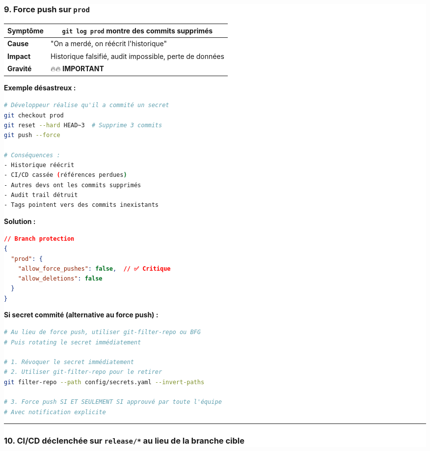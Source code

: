 ### 9. Force push sur `prod`

| **Symptôme** | `git log prod` montre des commits supprimés |
|-------------|-----------------------------------------------------|
| **Cause** | "On a merdé, on réécrit l'historique" |
| **Impact** | Historique falsifié, audit impossible, perte de données |
| **Gravité** | 🔥🔥 **IMPORTANT** |

**Exemple désastreux :**
```bash
# Développeur réalise qu'il a commité un secret
git checkout prod
git reset --hard HEAD~3  # Supprime 3 commits
git push --force

# Conséquences :
- Historique réécrit
- CI/CD cassée (références perdues)
- Autres devs ont les commits supprimés
- Audit trail détruit
- Tags pointent vers des commits inexistants
```

**Solution :**
```json
// Branch protection
{
  "prod": {
    "allow_force_pushes": false,  // ✅ Critique
    "allow_deletions": false
  }
}
```

**Si secret commité (alternative au force push) :**
```bash
# Au lieu de force push, utiliser git-filter-repo ou BFG
# Puis rotating le secret immédiatement

# 1. Révoquer le secret immédiatement
# 2. Utiliser git-filter-repo pour le retirer
git filter-repo --path config/secrets.yaml --invert-paths

# 3. Force push SI ET SEULEMENT SI approuvé par toute l'équipe
# Avec notification explicite
```

---

### 10. CI/CD déclenchée sur `release/*` au lieu de la branche cible
